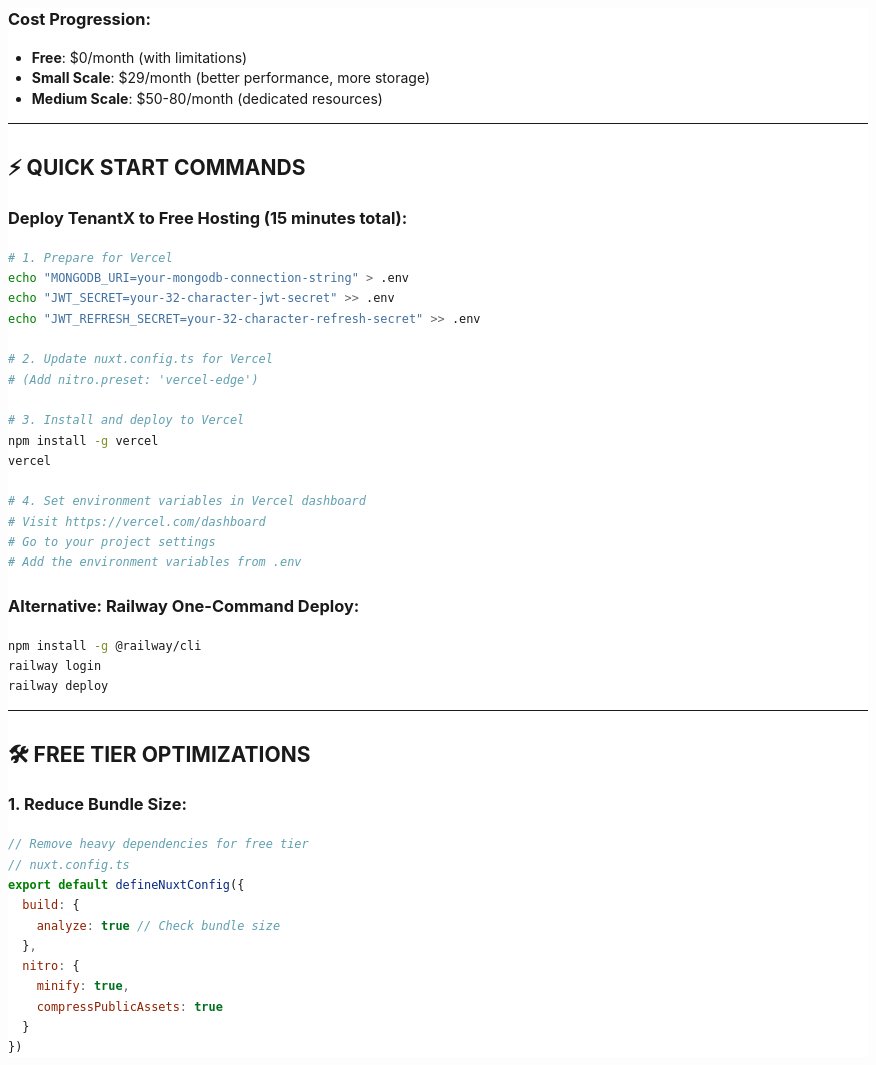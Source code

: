 ### **Cost Progression:**
- **Free**: $0/month (with limitations)
- **Small Scale**: $29/month (better performance, more storage)
- **Medium Scale**: $50-80/month (dedicated resources)

---

## ⚡ QUICK START COMMANDS

### **Deploy TenantX to Free Hosting (15 minutes total):**

```bash
# 1. Prepare for Vercel
echo "MONGODB_URI=your-mongodb-connection-string" > .env
echo "JWT_SECRET=your-32-character-jwt-secret" >> .env
echo "JWT_REFRESH_SECRET=your-32-character-refresh-secret" >> .env

# 2. Update nuxt.config.ts for Vercel
# (Add nitro.preset: 'vercel-edge')

# 3. Install and deploy to Vercel
npm install -g vercel
vercel

# 4. Set environment variables in Vercel dashboard
# Visit https://vercel.com/dashboard
# Go to your project settings
# Add the environment variables from .env
```

### **Alternative: Railway One-Command Deploy:**
```bash
npm install -g @railway/cli
railway login
railway deploy
```

---

## 🛠️ FREE TIER OPTIMIZATIONS

### **1. Reduce Bundle Size:**
```javascript
// Remove heavy dependencies for free tier
// nuxt.config.ts
export default defineNuxtConfig({
  build: {
    analyze: true // Check bundle size
  },
  nitro: {
    minify: true,
    compressPublicAssets: true
  }
})
```
